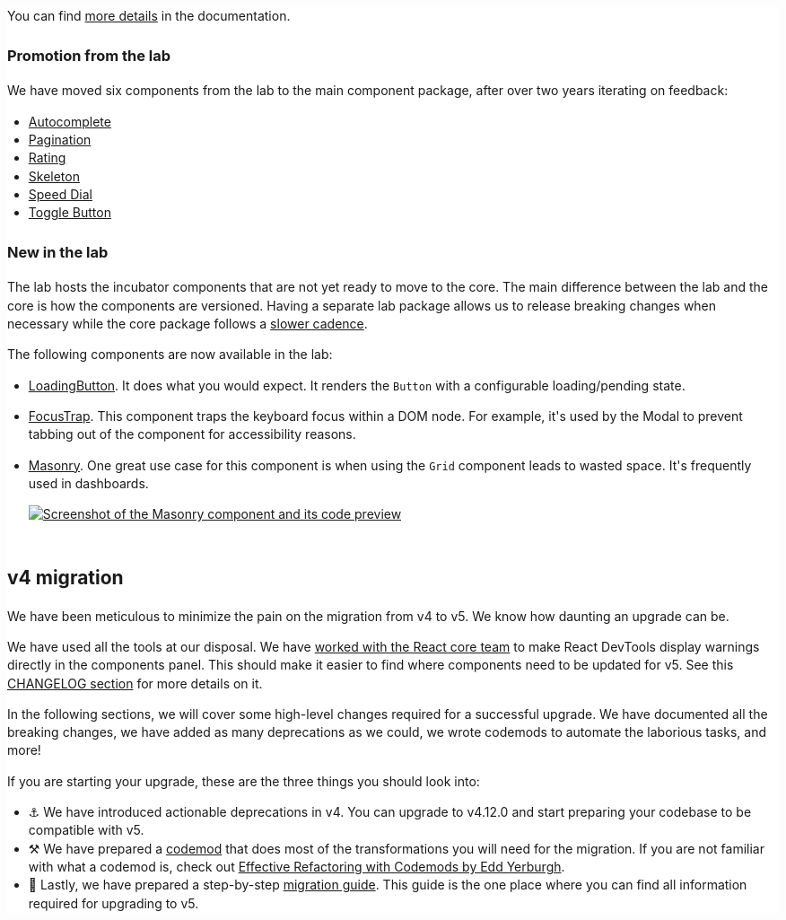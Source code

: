 You can find [more details](/material-ui/react-stack/) in the documentation.

### Promotion from the lab

We have moved six components from the lab to the main component package, after over two years iterating on feedback:

- [Autocomplete](/material-ui/react-autocomplete/)
- [Pagination](/material-ui/react-pagination/)
- [Rating](/material-ui/react-rating/)
- [Skeleton](/material-ui/react-skeleton/)
- [Speed Dial](/material-ui/react-speed-dial/)
- [Toggle Button](/material-ui/react-toggle-button/)

### New in the lab

The lab hosts the incubator components that are not yet ready to move to the core.
The main difference between the lab and the core is how the components are versioned.
Having a separate lab package allows us to release breaking changes when necessary while the core package follows a [slower cadence](https://mui.com/versions/#release-frequency).

The following components are now available in the lab:

- [LoadingButton](/material-ui/react-button/#loading-button). It does what you would expect. It renders the `Button` with a configurable loading/pending state.
- [FocusTrap](/base-ui/react-focus-trap/). This component traps the keyboard focus within a DOM node. For example, it's used by the Modal to prevent tabbing out of the component for accessibility reasons.
- [Masonry](/material-ui/react-masonry/). One great use case for this component is when using the `Grid` component leads to wasted space. It's frequently used in dashboards.

  <a href="/material-ui/react-masonry/"><img loading="lazy" src="/static/blog/mui-core-v5/masonry.png" alt="Screenshot of the Masonry component and its code preview" style="width: 700px; margin-bottom: 16px;" /></a>

## v4 migration

We have been meticulous to minimize the pain on the migration from v4 to v5.
We know how daunting an upgrade can be.

We have used all the tools at our disposal.
We have [worked with the React core team](https://github.com/facebook/react/pull/20463) to make React DevTools display warnings directly in the components panel.
This should make it easier to find where components need to be updated for v5.
See this [CHANGELOG section](https://github.com/facebook/react/blob/main/packages/react-devtools/CHANGELOG.md#expose-dev-mode-warnings-in-devtools-ui) for more details on it.

In the following sections, we will cover some high-level changes required for a successful upgrade.
We have documented all the breaking changes, we have added as many deprecations as we could, we wrote codemods to automate the laborious tasks, and more!

If you are starting your upgrade, these are the three things you should look into:

- ⚓ We have introduced actionable deprecations in v4.
  You can upgrade to v4.12.0 and start preparing your codebase to be compatible with v5.
- ⚒️ We have prepared a [codemod](https://mui.com/material-ui/migration/migration-v4/#preset-safe) that does most of the transformations you will need for the migration.
  If you are not familiar with what a codemod is, check out [Effective Refactoring with Codemods by Edd Yerburgh](https://www.youtube.com/watch?v=H9qtLutnT_g&ab_channel=Pusher).
- 📄 Lastly, we have prepared a step-by-step [migration guide](https://mui.com/material-ui/migration/migration-v4/).
  This guide is the one place where you can find all information required for upgrading to v5.
